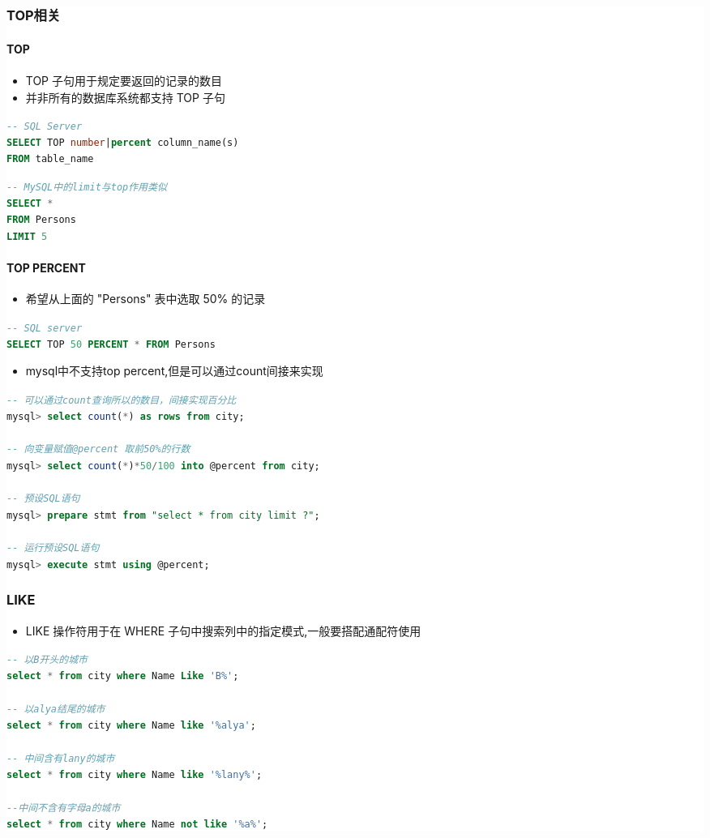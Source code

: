 ### TOP相关

#### TOP

- TOP 子句用于规定要返回的记录的数目
- 并非所有的数据库系统都支持 TOP 子句

```sql
-- SQL Server
SELECT TOP number|percent column_name(s)
FROM table_name
```

```sql
-- MySQL中的limit与top作用类似
SELECT *
FROM Persons
LIMIT 5
```

#### TOP PERCENT

- 希望从上面的 "Persons" 表中选取 50% 的记录

```sql
-- SQL server
SELECT TOP 50 PERCENT * FROM Persons
```

- mysql中不支持top percent,但是可以通过count间接来实现

```sql
-- 可以通过count查询所以的数目，间接实现百分比
mysql> select count(*) as rows from city;

-- 向变量赋值@percent 取前50%的行数
mysql> select count(*)*50/100 into @percent from city;

-- 预设SQL语句
mysql> prepare stmt from "select * from city limit ?";

-- 运行预设SQL语句
mysql> execute stmt using @percent;
```

### LIKE

- LIKE 操作符用于在 WHERE 子句中搜索列中的指定模式,一般要搭配通配符使用

```sql
-- 以B开头的城市
select * from city where Name Like 'B%';

-- 以alya结尾的城市
select * from city where Name like '%alya';

-- 中间含有lany的城市
select * from city where Name like '%lany%';

--中间不含有字母a的城市
select * from city where Name not like '%a%';
```

